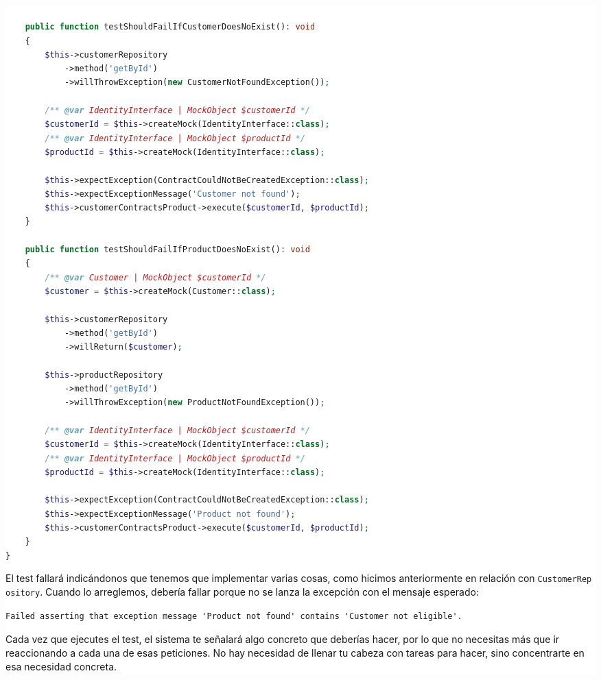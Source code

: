 ```php

    public function testShouldFailIfCustomerDoesNoExist(): void
    {
        $this->customerRepository
            ->method('getById')
            ->willThrowException(new CustomerNotFoundException());

        /** @var IdentityInterface | MockObject $customerId */
        $customerId = $this->createMock(IdentityInterface::class);
        /** @var IdentityInterface | MockObject $productId */
        $productId = $this->createMock(IdentityInterface::class);

        $this->expectException(ContractCouldNotBeCreatedException::class);
        $this->expectExceptionMessage('Customer not found');
        $this->customerContractsProduct->execute($customerId, $productId);
    }

    public function testShouldFailIfProductDoesNoExist(): void
    {
        /** @var Customer | MockObject $customerId */
        $customer = $this->createMock(Customer::class);

        $this->customerRepository
            ->method('getById')
            ->willReturn($customer);

        $this->productRepository
            ->method('getById')
            ->willThrowException(new ProductNotFoundException());

        /** @var IdentityInterface | MockObject $customerId */
        $customerId = $this->createMock(IdentityInterface::class);
        /** @var IdentityInterface | MockObject $productId */
        $productId = $this->createMock(IdentityInterface::class);

        $this->expectException(ContractCouldNotBeCreatedException::class);
        $this->expectExceptionMessage('Product not found');
        $this->customerContractsProduct->execute($customerId, $productId);
    }
}
```

El test fallará indicándonos que tenemos que implementar varias cosas, como hicimos anteriormente en relación con `CustomerRepository`. Cuando lo arreglemos, debería fallar porque no se lanza la excepción con el mensaje esperado:

```
Failed asserting that exception message 'Product not found' contains 'Customer not eligible'.
```

Cada vez que ejecutes el test, el sistema te señalará algo concreto que deberías hacer, por lo que no necesitas más que ir reaccionando a cada una de esas peticiones. No hay necesidad de llenar tu cabeza con tareas para hacer, sino concentrarte en esa necesidad concreta.
